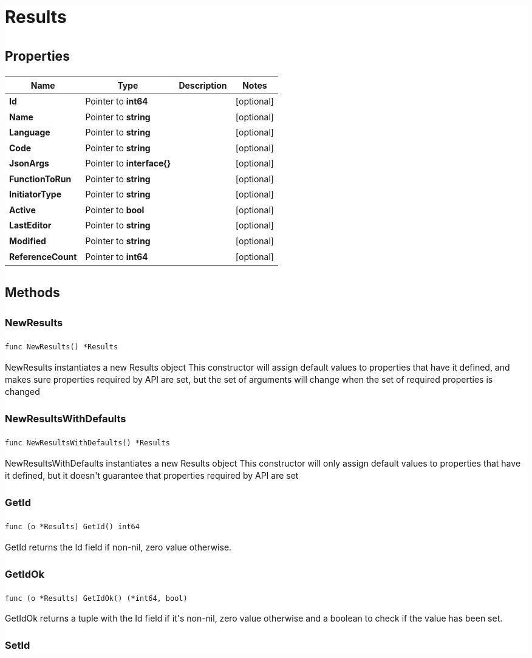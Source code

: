 # Results

## Properties

Name | Type | Description | Notes
------------ | ------------- | ------------- | -------------
**Id** | Pointer to **int64** |  | [optional] 
**Name** | Pointer to **string** |  | [optional] 
**Language** | Pointer to **string** |  | [optional] 
**Code** | Pointer to **string** |  | [optional] 
**JsonArgs** | Pointer to **interface{}** |  | [optional] 
**FunctionToRun** | Pointer to **string** |  | [optional] 
**InitiatorType** | Pointer to **string** |  | [optional] 
**Active** | Pointer to **bool** |  | [optional] 
**LastEditor** | Pointer to **string** |  | [optional] 
**Modified** | Pointer to **string** |  | [optional] 
**ReferenceCount** | Pointer to **int64** |  | [optional] 

## Methods

### NewResults

`func NewResults() *Results`

NewResults instantiates a new Results object
This constructor will assign default values to properties that have it defined,
and makes sure properties required by API are set, but the set of arguments
will change when the set of required properties is changed

### NewResultsWithDefaults

`func NewResultsWithDefaults() *Results`

NewResultsWithDefaults instantiates a new Results object
This constructor will only assign default values to properties that have it defined,
but it doesn't guarantee that properties required by API are set

### GetId

`func (o *Results) GetId() int64`

GetId returns the Id field if non-nil, zero value otherwise.

### GetIdOk

`func (o *Results) GetIdOk() (*int64, bool)`

GetIdOk returns a tuple with the Id field if it's non-nil, zero value otherwise
and a boolean to check if the value has been set.

### SetId
